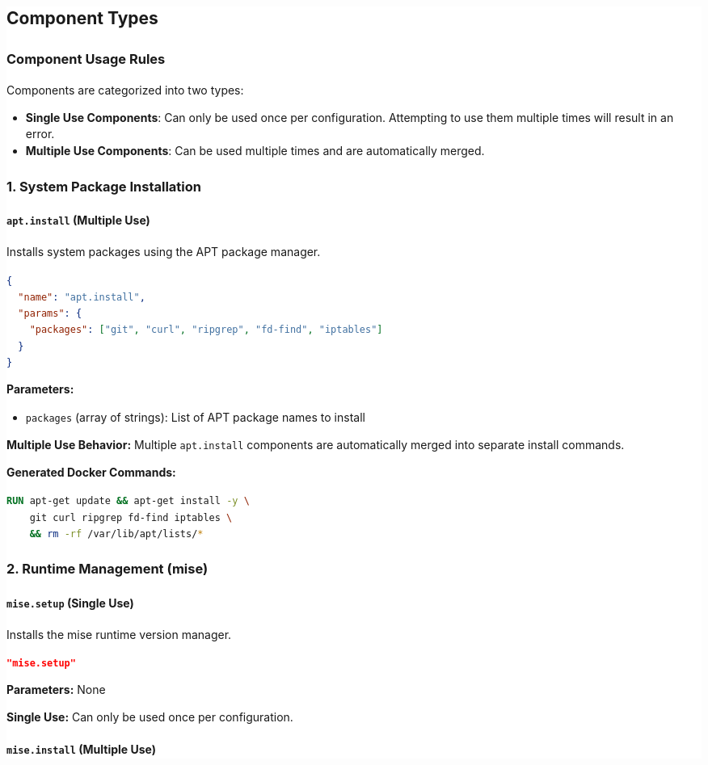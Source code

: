 ## Component Types

### Component Usage Rules

Components are categorized into two types:

- **Single Use Components**: Can only be used once per configuration. Attempting
  to use them multiple times will result in an error.
- **Multiple Use Components**: Can be used multiple times and are automatically
  merged.

### 1. System Package Installation

#### `apt.install` (Multiple Use)

Installs system packages using the APT package manager.

```json
{
  "name": "apt.install",
  "params": {
    "packages": ["git", "curl", "ripgrep", "fd-find", "iptables"]
  }
}
```

**Parameters:**

- `packages` (array of strings): List of APT package names to install

**Multiple Use Behavior:** Multiple `apt.install` components are automatically
merged into separate install commands.

**Generated Docker Commands:**

```dockerfile
RUN apt-get update && apt-get install -y \
    git curl ripgrep fd-find iptables \
    && rm -rf /var/lib/apt/lists/*
```

### 2. Runtime Management (mise)

#### `mise.setup` (Single Use)

Installs the mise runtime version manager.

```json
"mise.setup"
```

**Parameters:** None

**Single Use:** Can only be used once per configuration.

#### `mise.install` (Multiple Use)
